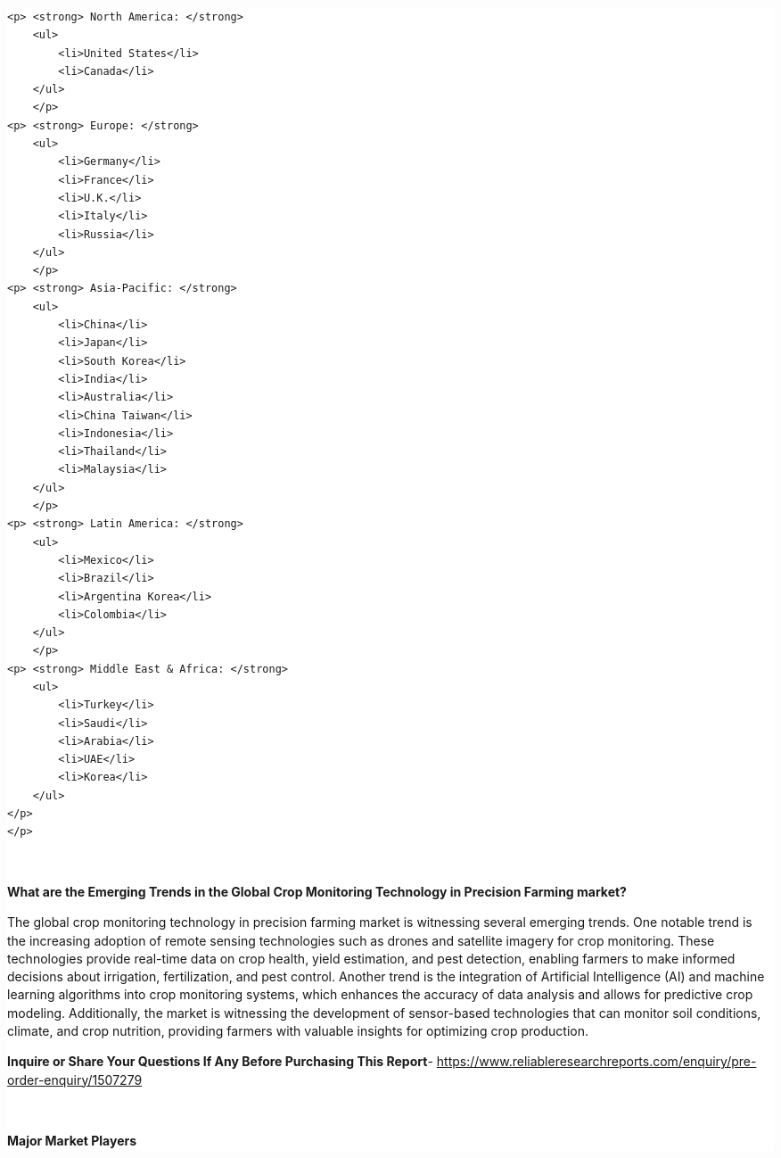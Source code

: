     <p> <strong> North America: </strong>
        <ul>
            <li>United States</li>
            <li>Canada</li>
        </ul>
        </p> 
    <p> <strong> Europe: </strong>
        <ul>
            <li>Germany</li>
            <li>France</li>
            <li>U.K.</li>
            <li>Italy</li>
            <li>Russia</li>
        </ul>
        </p> 
    <p> <strong> Asia-Pacific: </strong>
        <ul>
            <li>China</li>
            <li>Japan</li>
            <li>South Korea</li>
            <li>India</li>
            <li>Australia</li>
            <li>China Taiwan</li>
            <li>Indonesia</li>
            <li>Thailand</li>
            <li>Malaysia</li>
        </ul>
        </p> 
    <p> <strong> Latin America: </strong>
        <ul>
            <li>Mexico</li>
            <li>Brazil</li>
            <li>Argentina Korea</li>
            <li>Colombia</li>
        </ul>
        </p> 
    <p> <strong> Middle East & Africa: </strong>
        <ul>
            <li>Turkey</li>
            <li>Saudi</li>
            <li>Arabia</li>
            <li>UAE</li>
            <li>Korea</li>
        </ul>
    </p>
    </p>
<p>&nbsp;</p>
<p><strong>What are the Emerging Trends in the Global Crop Monitoring Technology in Precision Farming market?</strong></p>
<p><p>The global crop monitoring technology in precision farming market is witnessing several emerging trends. One notable trend is the increasing adoption of remote sensing technologies such as drones and satellite imagery for crop monitoring. These technologies provide real-time data on crop health, yield estimation, and pest detection, enabling farmers to make informed decisions about irrigation, fertilization, and pest control. Another trend is the integration of Artificial Intelligence (AI) and machine learning algorithms into crop monitoring systems, which enhances the accuracy of data analysis and allows for predictive crop modeling. Additionally, the market is witnessing the development of sensor-based technologies that can monitor soil conditions, climate, and crop nutrition, providing farmers with valuable insights for optimizing crop production.</p></p>
<p><strong>Inquire or Share Your Questions If Any Before Purchasing This Report</strong>- <a href="https://www.reliableresearchreports.com/enquiry/pre-order-enquiry/1507279">https://www.reliableresearchreports.com/enquiry/pre-order-enquiry/1507279</a></p>
<p>&nbsp;</p>
<p><strong>Major Market Players</strong></p>